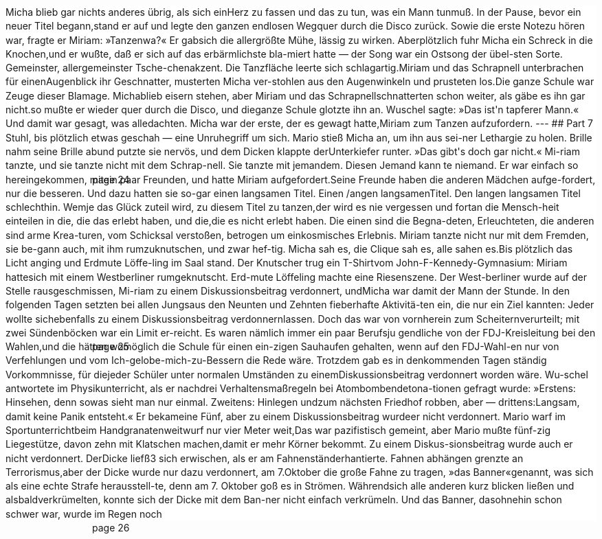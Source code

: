 


<div style="display: inline;">Micha blieb gar nichts anderes übrig, als sich einHerz zu fassen und das zu tun, was ein Mann tunmuß. In der Pause, bevor ein neuer Titel begann,stand er auf und legte den ganzen endlosen Wegquer durch die Disco zurück. Sowie die erste Notezu hören war, fragte er Miriam: »Tanzenwa?« Er gabsich die allergrößte Mühe, lässig zu wirken. Aberplötzlich fuhr Micha ein Schreck in die Knochen,und er wußte, daß er sich auf das erbärmlichste bla-miert hatte — der Song war ein Ostsong der übel-sten Sorte. Gemeinster, allergemeinster Tsche-chenakzent. Die Tanzfläche leerte sich schlagartig.Miriam und das Schrapnell unterbrachen für einenAugenblick ihr Geschnatter, musterten Micha ver-stohlen aus den Augenwinkeln und prusteten los.Die ganze Schule war Zeuge dieser Blamage. Michablieb eisern stehen, aber Miriam und das Schrapnellschnatterten schon weiter, als gäbe es ihn gar nicht.so mußte er wieder quer durch die Disco, und dieganze Schule glotzte ihn an. Wuschel sagte: »Das ist'n tapferer Mann.« Und damit war gesagt, was alledachten. Micha war der erste, der es gewagt hatte,Miriam zum Tanzen aufzufordern.</div>
---
## Part 7
<div style="display: inline;">Stuhl, bis plötzlich etwas geschah — eine Unruhegriff um sich. Mario stieß Micha an, um ihn aus sei-ner Lethargie zu holen. Brille nahm seine Brille abund putzte sie nervös, und dem Dicken klappte derUnterkiefer runter. »Das gibt's doch gar nicht.« Mi-riam tanzte, und sie tanzte nicht mit dem Schrap-nell. Sie tanzte mit jemandem. Diesen Jemand kann</div>
<div style="position: absolute; left: 150px;"> page 24</div>



<div style="display: inline;">te niemand. Er war einfach so hereingekommen, mitein paar Freunden, und hatte Miriam aufgefordert.Seine Freunde haben die anderen Mädchen aufge-fordert, nur die besseren. Und dazu hatten sie so-gar einen langsamen Titel. Einen /angen langsamenTitel. Den langen langsamen Titel schlechthin. Wemje das Glück zuteil wird, zu diesem Titel zu tanzen,der wird es nie vergessen und fortan die Mensch-heit einteilen in die, die das erlebt haben, und die,die es nicht erlebt haben. Die einen sind die Begna-deten, Erleuchteten, die anderen sind arme Krea-turen, vom Schicksal verstoßen, betrogen um einkosmisches Erlebnis.</div>
Miriam tanzte nicht nur mit dem Fremden, sie be-gann auch, mit ihm rumzuknutschen, und zwar hef-tig. Micha sah es, die Clique sah es, alle sahen es.Bis plötzlich das Licht anging und Erdmute Löffe-ling im Saal stand. Der Knutscher trug ein T-Shirtvom John-F-Kennedy-Gymnasium: Miriam hattesich mit einem Westberliner rumgeknutscht. Erd-mute Löffeling machte eine Riesenszene. Der West-berliner wurde auf der Stelle rausgeschmissen, Mi-riam zu einem Diskussionsbeitrag verdonnert, undMicha war damit der Mann der Stunde.
<div style="display: inline;">In den folgenden Tagen setzten bei allen Jungsaus den Neunten und Zehnten fieberhafte Aktivitä-ten ein, die nur ein Ziel kannten: Jeder wollte sichebenfalls zu einem Diskussionsbeitrag verdonnernlassen. Doch das war von vornherein zum Scheiternverurteilt; mit zwei Sündenböcken war ein Limit er-reicht. Es waren nämlich immer ein paar Berufsju</div>
<div style="position: absolute; left: 150px;"> page 25</div>




<div style="display: inline;"><div style="display: inline;">gendliche von der FDJ-Kreisleitung bei den Wahlen,und die hätten womöglich die Schule für einen ein-zigen Sauhaufen gehalten, wenn auf den FDJ-Wahl-en nur von Verfehlungen und vom Ich-gelobe-mich-zu-Bessern die Rede wäre. Trotzdem gab es in denkommenden Tagen ständig Vorkommnisse, für diejeder Schüler unter normalen Umständen zu einemDiskussionsbeitrag verdonnert worden wäre. Wu-schel antwortete im Physikunterricht, als er nachdrei Verhaltensmaßregeln bei Atombombendetona-tionen gefragt wurde: »Erstens: Hinsehen, denn sowas sieht man nur einmal. Zweitens: Hinlegen undzum nächsten Friedhof robben, aber — drittens:Langsam, damit keine Panik entsteht.« Er bekameine Fünf, aber zu einem Diskussionsbeitrag wurdeer nicht verdonnert. Mario warf im Sportunterrichtbeim Handgranatenweitwurf nur vier Meter weit,Das war pazifistisch gemeint, aber Mario mußte fünf-zig Liegestütze, davon zehn mit Klatschen machen,damit er mehr Körner bekommt. Zu einem Diskus-sionsbeitrag wurde auch er nicht verdonnert. DerDicke liefß3 sich erwischen, als er am Fahnenständerhantierte. Fahnen abhängen grenzte an Terrorismus,aber der Dicke wurde nur dazu verdonnert, am 7.Oktober die große Fahne zu tragen, »das Banner«genannt, was sich als eine echte Strafe herausstell-te, denn am 7. Oktober goß es in Strömen. Währendsich alle anderen kurz blicken ließen und alsbaldverkrümelten, konnte sich der Dicke mit dem Ban-ner nicht einfach verkrümeln. Und das Banner, dasohnehin schon schwer war, wurde im Regen noch</div></div>
<div style="position: absolute; left: 150px;"> page 26</div>
